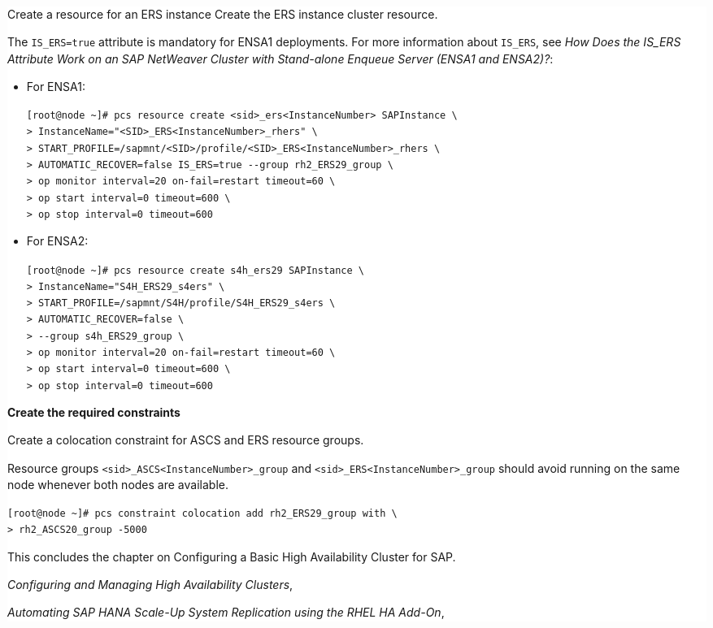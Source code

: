   Create a resource for an ERS instance
  Create the ERS instance cluster resource.

The `IS_ERS=true` attribute is mandatory for ENSA1 deployments. For more
information about `IS_ERS`, see _How Does the IS_ERS Attribute Work on
an SAP NetWeaver Cluster with Stand-alone Enqueue Server (ENSA1 and
ENSA2)?_: [](https://access.redhat.com/solutions/5474031)

- For ENSA1:

      [root@node ~]# pcs resource create <sid>_ers<InstanceNumber> SAPInstance \
      > InstanceName="<SID>_ERS<InstanceNumber>_rhers" \
      > START_PROFILE=/sapmnt/<SID>/profile/<SID>_ERS<InstanceNumber>_rhers \
      > AUTOMATIC_RECOVER=false IS_ERS=true --group rh2_ERS29_group \
      > op monitor interval=20 on-fail=restart timeout=60 \
      > op start interval=0 timeout=600 \
      > op stop interval=0 timeout=600

- For ENSA2:

      [root@node ~]# pcs resource create s4h_ers29 SAPInstance \
      > InstanceName="S4H_ERS29_s4ers" \
      > START_PROFILE=/sapmnt/S4H/profile/S4H_ERS29_s4ers \
      > AUTOMATIC_RECOVER=false \
      > --group s4h_ERS29_group \
      > op monitor interval=20 on-fail=restart timeout=60 \
      > op start interval=0 timeout=600 \
      > op stop interval=0 timeout=600

**Create the required constraints**

Create a colocation constraint for ASCS and ERS resource groups.

Resource groups `<sid>_ASCS<InstanceNumber>_group` and
`<sid>_ERS<InstanceNumber>_group` should avoid running on the same node
whenever both nodes are available.

    [root@node ~]# pcs constraint colocation add rh2_ERS29_group with \
    > rh2_ASCS20_group -5000

This concludes the chapter on Configuring a Basic High Availability
Cluster for SAP.

_Configuring and Managing High Availability Clusters_,
[](https://access.redhat.com/documentation/en-us/red_hat_enterprise_linux/8/html-single/configuring_and_managing_high_availability_clusters/index)

_Automating SAP HANA Scale-Up System Replication using the RHEL HA
Add-On_, [](https://access.redhat.com/articles/3004101)
